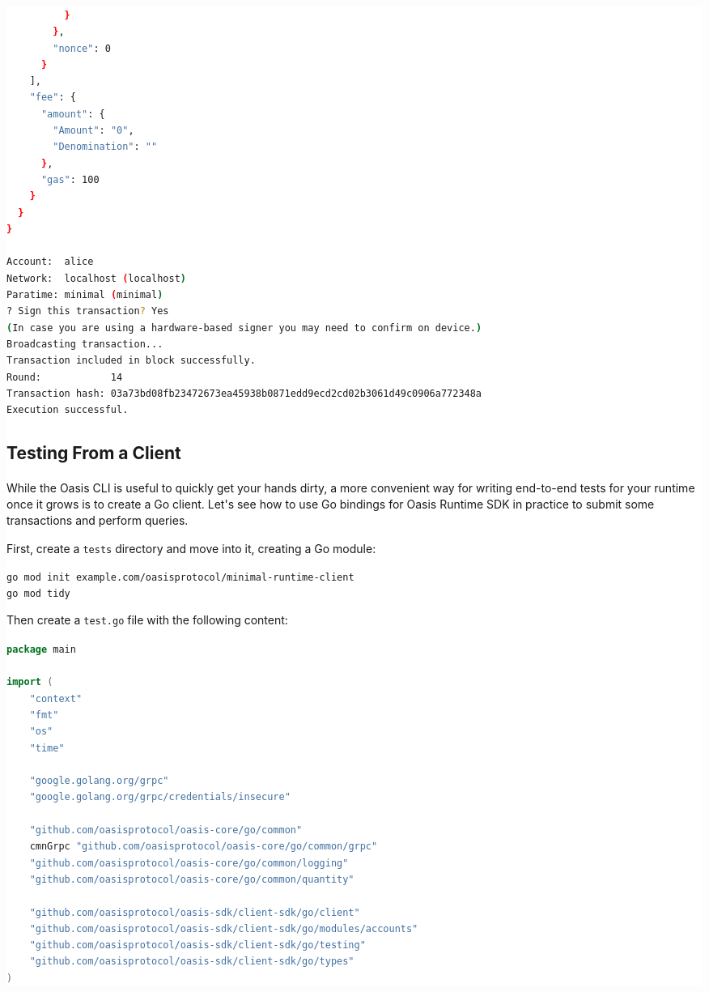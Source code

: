 ```bash
          }
        },
        "nonce": 0
      }
    ],
    "fee": {
      "amount": {
        "Amount": "0",
        "Denomination": ""
      },
      "gas": 100
    }
  }
}

Account:  alice
Network:  localhost (localhost)
Paratime: minimal (minimal)
? Sign this transaction? Yes
(In case you are using a hardware-based signer you may need to confirm on device.)
Broadcasting transaction...
Transaction included in block successfully.
Round:            14
Transaction hash: 03a73bd08fb23472673ea45938b0871edd9ecd2cd02b3061d49c0906a772348a
Execution successful.
```

[chain context]: /oasis-core/crypto#chain-domain-separation

## Testing From a Client

While the Oasis CLI is useful to quickly get your hands dirty, a more convenient
way for writing end-to-end tests for your runtime once it grows is to create a
Go client. Let's see how to use Go bindings for Oasis Runtime SDK in practice
to submit some transactions and perform queries.

First, create a `tests` directory and move into it, creating a Go module:

```bash
go mod init example.com/oasisprotocol/minimal-runtime-client
go mod tidy
```

Then create a `test.go` file with the following content:

```go
package main

import (
    "context"
    "fmt"
    "os"
    "time"

    "google.golang.org/grpc"
    "google.golang.org/grpc/credentials/insecure"

    "github.com/oasisprotocol/oasis-core/go/common"
    cmnGrpc "github.com/oasisprotocol/oasis-core/go/common/grpc"
    "github.com/oasisprotocol/oasis-core/go/common/logging"
    "github.com/oasisprotocol/oasis-core/go/common/quantity"

    "github.com/oasisprotocol/oasis-sdk/client-sdk/go/client"
    "github.com/oasisprotocol/oasis-sdk/client-sdk/go/modules/accounts"
    "github.com/oasisprotocol/oasis-sdk/client-sdk/go/testing"
    "github.com/oasisprotocol/oasis-sdk/client-sdk/go/types"
)
```

[`cargo`]: https://doc.rust-lang.org/cargo